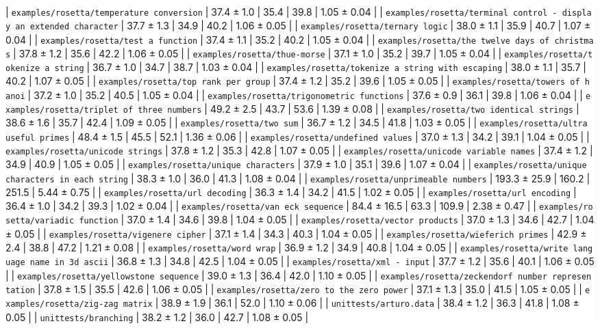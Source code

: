 | `examples/rosetta/temperature conversion` | 37.4 ± 1.0 | 35.4 | 39.8 | 1.05 ± 0.04 |
| `examples/rosetta/terminal control - display an extended character` | 37.7 ± 1.3 | 34.9 | 40.2 | 1.06 ± 0.05 |
| `examples/rosetta/ternary logic` | 38.0 ± 1.1 | 35.9 | 40.7 | 1.07 ± 0.04 |
| `examples/rosetta/test a function` | 37.4 ± 1.1 | 35.2 | 40.2 | 1.05 ± 0.04 |
| `examples/rosetta/the twelve days of christmas` | 37.8 ± 1.2 | 35.6 | 42.2 | 1.06 ± 0.05 |
| `examples/rosetta/thue-morse` | 37.1 ± 1.0 | 35.2 | 39.7 | 1.05 ± 0.04 |
| `examples/rosetta/tokenize a string` | 36.7 ± 1.0 | 34.7 | 38.7 | 1.03 ± 0.04 |
| `examples/rosetta/tokenize a string with escaping` | 38.0 ± 1.1 | 35.7 | 40.2 | 1.07 ± 0.05 |
| `examples/rosetta/top rank per group` | 37.4 ± 1.2 | 35.2 | 39.6 | 1.05 ± 0.05 |
| `examples/rosetta/towers of hanoi` | 37.2 ± 1.0 | 35.2 | 40.5 | 1.05 ± 0.04 |
| `examples/rosetta/trigonometric functions` | 37.6 ± 0.9 | 36.1 | 39.8 | 1.06 ± 0.04 |
| `examples/rosetta/triplet of three numbers` | 49.2 ± 2.5 | 43.7 | 53.6 | 1.39 ± 0.08 |
| `examples/rosetta/two identical strings` | 38.6 ± 1.6 | 35.7 | 42.4 | 1.09 ± 0.05 |
| `examples/rosetta/two sum` | 36.7 ± 1.2 | 34.5 | 41.8 | 1.03 ± 0.05 |
| `examples/rosetta/ultra useful primes` | 48.4 ± 1.5 | 45.5 | 52.1 | 1.36 ± 0.06 |
| `examples/rosetta/undefined values` | 37.0 ± 1.3 | 34.2 | 39.1 | 1.04 ± 0.05 |
| `examples/rosetta/unicode strings` | 37.8 ± 1.2 | 35.3 | 42.8 | 1.07 ± 0.05 |
| `examples/rosetta/unicode variable names` | 37.4 ± 1.2 | 34.9 | 40.9 | 1.05 ± 0.05 |
| `examples/rosetta/unique characters` | 37.9 ± 1.0 | 35.1 | 39.6 | 1.07 ± 0.04 |
| `examples/rosetta/unique characters in each string` | 38.3 ± 1.0 | 36.0 | 41.3 | 1.08 ± 0.04 |
| `examples/rosetta/unprimeable numbers` | 193.3 ± 25.9 | 160.2 | 251.5 | 5.44 ± 0.75 |
| `examples/rosetta/url decoding` | 36.3 ± 1.4 | 34.2 | 41.5 | 1.02 ± 0.05 |
| `examples/rosetta/url encoding` | 36.4 ± 1.0 | 34.2 | 39.3 | 1.02 ± 0.04 |
| `examples/rosetta/van eck sequence` | 84.4 ± 16.5 | 63.3 | 109.9 | 2.38 ± 0.47 |
| `examples/rosetta/variadic function` | 37.0 ± 1.4 | 34.6 | 39.8 | 1.04 ± 0.05 |
| `examples/rosetta/vector products` | 37.0 ± 1.3 | 34.6 | 42.7 | 1.04 ± 0.05 |
| `examples/rosetta/vigenere cipher` | 37.1 ± 1.4 | 34.3 | 40.3 | 1.04 ± 0.05 |
| `examples/rosetta/wieferich primes` | 42.9 ± 2.4 | 38.8 | 47.2 | 1.21 ± 0.08 |
| `examples/rosetta/word wrap` | 36.9 ± 1.2 | 34.9 | 40.8 | 1.04 ± 0.05 |
| `examples/rosetta/write language name in 3d ascii` | 36.8 ± 1.3 | 34.8 | 42.5 | 1.04 ± 0.05 |
| `examples/rosetta/xml - input` | 37.7 ± 1.2 | 35.6 | 40.1 | 1.06 ± 0.05 |
| `examples/rosetta/yellowstone sequence` | 39.0 ± 1.3 | 36.4 | 42.0 | 1.10 ± 0.05 |
| `examples/rosetta/zeckendorf number representation` | 37.8 ± 1.5 | 35.5 | 42.6 | 1.06 ± 0.05 |
| `examples/rosetta/zero to the zero power` | 37.1 ± 1.3 | 35.0 | 41.5 | 1.05 ± 0.05 |
| `examples/rosetta/zig-zag matrix` | 38.9 ± 1.9 | 36.1 | 52.0 | 1.10 ± 0.06 |
| `unittests/arturo.data` | 38.4 ± 1.2 | 36.3 | 41.8 | 1.08 ± 0.05 |
| `unittests/branching` | 38.2 ± 1.2 | 36.0 | 42.7 | 1.08 ± 0.05 |